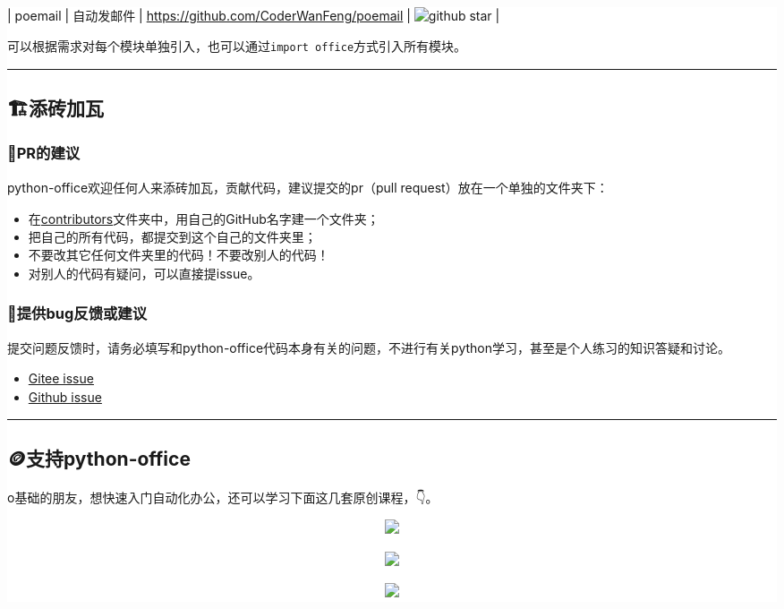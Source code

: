 | poemail       | 自动发邮件                                                          | https://github.com/CoderWanFeng/poemail       | <img src="https://img.shields.io/github/stars/CoderWanFeng/poemail.svg" alt="github star"/>       |

可以根据需求对每个模块单独引入，也可以通过`import office`方式引入所有模块。


-------------------------------------------------------------------------------

## 🏗️添砖加瓦

### 📐PR的建议

python-office欢迎任何人来添砖加瓦，贡献代码，建议提交的pr（pull request）放在一个单独的文件夹下：

- 在[contributors](https://github.com/CoderWanFeng/python-office/tree/master/contributors)文件夹中，用自己的GitHub名字建一个文件夹；
- 把自己的所有代码，都提交到这个自己的文件夹里；
- 不要改其它任何文件夹里的代码！不要改别人的代码！
- 对别人的代码有疑问，可以直接提issue。

### 🐞提供bug反馈或建议

提交问题反馈时，请务必填写和python-office代码本身有关的问题，不进行有关python学习，甚至是个人练习的知识答疑和讨论。

- [Gitee issue](https://gitee.com/CoderWanFeng/python-office/issues)
- [Github issue](https://github.com/CoderWanFeng/python-office/issues)

-------------------------------------------------------------------------------

## 🪙支持python-office

o基础的朋友，想快速入门自动化办公，还可以学习下面这几套原创课程，👇。

<p align="center" id='30讲自动化办公-banner'>
    <a target="_blank" href='https://www.python-office.com/course/50-python-office.html'>
    <img src="https://website-python-1300615378.cos.ap-nanjing.myqcloud.com/%E5%BC%95%E5%AF%BC%E8%B6%85%E9%93%BE%E6%8E%A5%2Fauto-work.jpg" width="100%"/>
    </a>   
</p>

<p align="center" id='10讲机器人-banner'>
    <a target="_blank" href='https://www.python-office.com/course-002/10-PyOfficeRobot/10-PyOfficeRobot.html'>
    <img src="https://website-python-1300615378.cos.ap-nanjing.myqcloud.com/course/10%E8%AE%B2%E6%9C%BA%E5%99%A8%E4%BA%BA-%E6%A8%AA.jpg" width="100%"/>
    </a>   
</p>



<p align="center" id='5讲OCR-banner'>
    <a target="_blank" href='https://www.python-office.com/course-002/5-poocr/5-poocr.html'>
    <img src="https://course-1300615378.cos.ap-guangzhou.myqcloud.com/poocr%2F%E5%B0%81%E9%9D%A2-%E6%A8%AA.jpg" width="100%"/>
    </a>   
</p>
